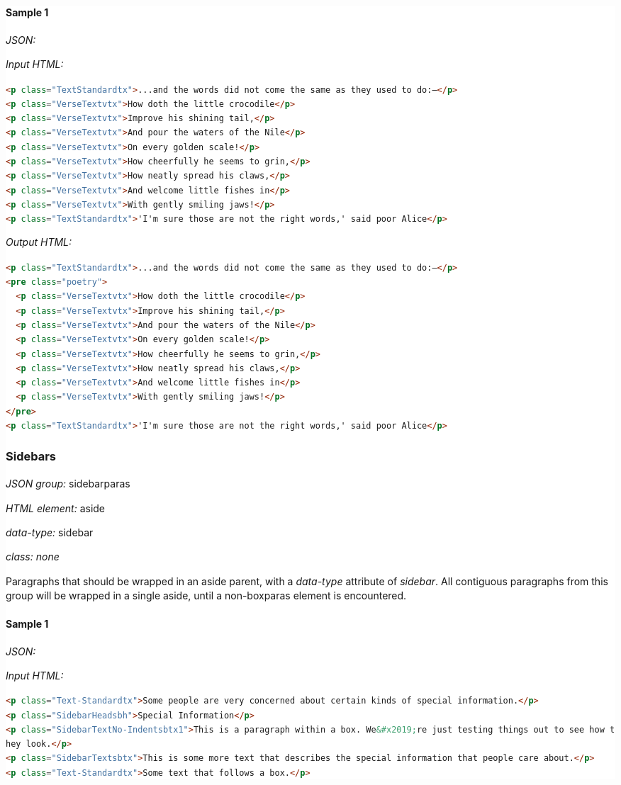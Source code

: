 #### Sample 1

_JSON:_

_Input HTML:_

```html
<p class="TextStandardtx">...and the words did not come the same as they used to do:–</p>
<p class="VerseTextvtx">How doth the little crocodile</p>
<p class="VerseTextvtx">Improve his shining tail,</p>
<p class="VerseTextvtx">And pour the waters of the Nile</p>
<p class="VerseTextvtx">On every golden scale!</p>
<p class="VerseTextvtx">How cheerfully he seems to grin,</p>
<p class="VerseTextvtx">How neatly spread his claws,</p>
<p class="VerseTextvtx">And welcome little fishes in</p>
<p class="VerseTextvtx">With gently smiling jaws!</p>
<p class="TextStandardtx">'I'm sure those are not the right words,' said poor Alice</p>
```

_Output HTML:_

```html
<p class="TextStandardtx">...and the words did not come the same as they used to do:–</p>
<pre class="poetry">
  <p class="VerseTextvtx">How doth the little crocodile</p>
  <p class="VerseTextvtx">Improve his shining tail,</p>
  <p class="VerseTextvtx">And pour the waters of the Nile</p>
  <p class="VerseTextvtx">On every golden scale!</p>
  <p class="VerseTextvtx">How cheerfully he seems to grin,</p>
  <p class="VerseTextvtx">How neatly spread his claws,</p>
  <p class="VerseTextvtx">And welcome little fishes in</p>
  <p class="VerseTextvtx">With gently smiling jaws!</p>
</pre>
<p class="TextStandardtx">'I'm sure those are not the right words,' said poor Alice</p>
```

### Sidebars

_JSON group:_ sidebarparas

_HTML element:_ aside

_data-type:_ sidebar

_class: none_

Paragraphs that should be wrapped in an aside parent, with a _data-type_ attribute of _sidebar_. All contiguous paragraphs from this group will be wrapped in a single aside, until a non-boxparas element is encountered.

#### Sample 1

_JSON:_

_Input HTML:_

```html
<p class="Text-Standardtx">Some people are very concerned about certain kinds of special information.</p>
<p class="SidebarHeadsbh">Special Information</p>
<p class="SidebarTextNo-Indentsbtx1">This is a paragraph within a box. We&#x2019;re just testing things out to see how they look.</p>
<p class="SidebarTextsbtx">This is some more text that describes the special information that people care about.</p>
<p class="Text-Standardtx">Some text that follows a box.</p>
```
